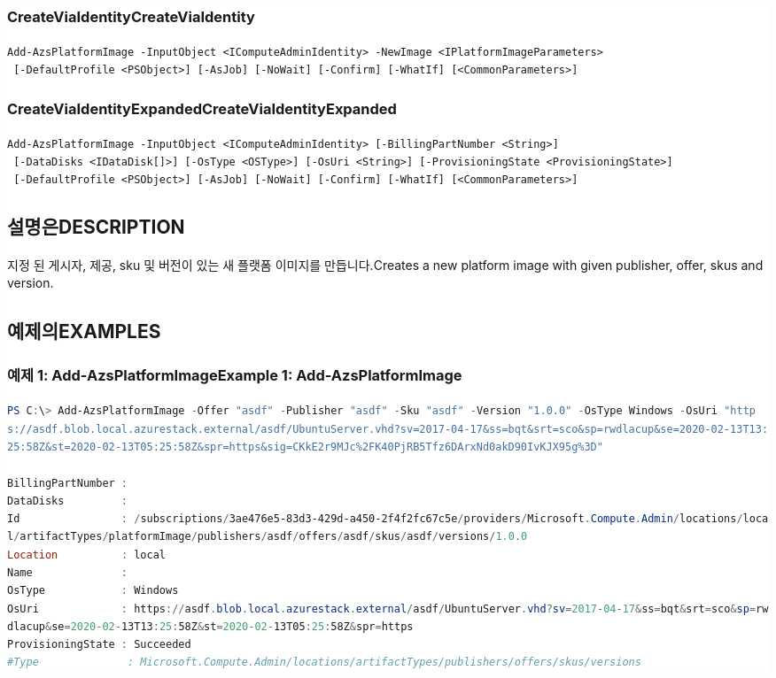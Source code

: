 ### <span data-ttu-id="975a5-107">CreateViaIdentity</span><span class="sxs-lookup"><span data-stu-id="975a5-107">CreateViaIdentity</span></span>
```
Add-AzsPlatformImage -InputObject <IComputeAdminIdentity> -NewImage <IPlatformImageParameters>
 [-DefaultProfile <PSObject>] [-AsJob] [-NoWait] [-Confirm] [-WhatIf] [<CommonParameters>]
```

### <span data-ttu-id="975a5-108">CreateViaIdentityExpanded</span><span class="sxs-lookup"><span data-stu-id="975a5-108">CreateViaIdentityExpanded</span></span>
```
Add-AzsPlatformImage -InputObject <IComputeAdminIdentity> [-BillingPartNumber <String>]
 [-DataDisks <IDataDisk[]>] [-OsType <OSType>] [-OsUri <String>] [-ProvisioningState <ProvisioningState>]
 [-DefaultProfile <PSObject>] [-AsJob] [-NoWait] [-Confirm] [-WhatIf] [<CommonParameters>]
```

## <span data-ttu-id="975a5-109">설명은</span><span class="sxs-lookup"><span data-stu-id="975a5-109">DESCRIPTION</span></span>
<span data-ttu-id="975a5-110">지정 된 게시자, 제공, sku 및 버전이 있는 새 플랫폼 이미지를 만듭니다.</span><span class="sxs-lookup"><span data-stu-id="975a5-110">Creates a new platform image with given publisher, offer, skus and version.</span></span>

## <span data-ttu-id="975a5-111">예제의</span><span class="sxs-lookup"><span data-stu-id="975a5-111">EXAMPLES</span></span>

### <span data-ttu-id="975a5-112">예제 1: Add-AzsPlatformImage</span><span class="sxs-lookup"><span data-stu-id="975a5-112">Example 1: Add-AzsPlatformImage</span></span>
```powershell
PS C:\> Add-AzsPlatformImage -Offer "asdf" -Publisher "asdf" -Sku "asdf" -Version "1.0.0" -OsType Windows -OsUri "https://asdf.blob.local.azurestack.external/asdf/UbuntuServer.vhd?sv=2017-04-17&ss=bqt&srt=sco&sp=rwdlacup&se=2020-02-13T13:25:58Z&st=2020-02-13T05:25:58Z&spr=https&sig=CKkE2r9MJc%2FK40PjRB5Tfz6DArxNd0akD90IvKJX95g%3D"

BillingPartNumber :
DataDisks         :
Id                : /subscriptions/3ae476e5-83d3-429d-a450-2f4f2fc67c5e/providers/Microsoft.Compute.Admin/locations/local/artifactTypes/platformImage/publishers/asdf/offers/asdf/skus/asdf/versions/1.0.0
Location          : local
Name              :
OsType            : Windows
OsUri             : https://asdf.blob.local.azurestack.external/asdf/UbuntuServer.vhd?sv=2017-04-17&ss=bqt&srt=sco&sp=rwdlacup&se=2020-02-13T13:25:58Z&st=2020-02-13T05:25:58Z&spr=https
ProvisioningState : Succeeded
#Type              : Microsoft.Compute.Admin/locations/artifactTypes/publishers/offers/skus/versions
```
